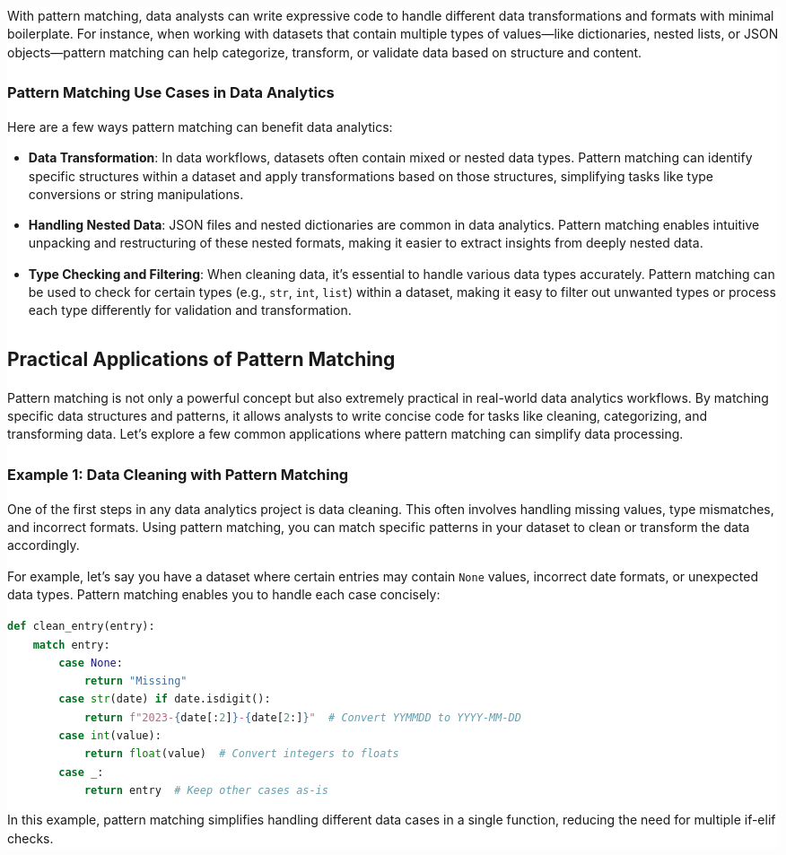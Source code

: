 With pattern matching, data analysts can write expressive code to handle different data transformations and formats with minimal boilerplate. For instance, when working with datasets that contain multiple types of values—like dictionaries, nested lists, or JSON objects—pattern matching can help categorize, transform, or validate data based on structure and content.

### Pattern Matching Use Cases in Data Analytics

Here are a few ways pattern matching can benefit data analytics:

- **Data Transformation**: In data workflows, datasets often contain mixed or nested data types. Pattern matching can identify specific structures within a dataset and apply transformations based on those structures, simplifying tasks like type conversions or string manipulations.
  
- **Handling Nested Data**: JSON files and nested dictionaries are common in data analytics. Pattern matching enables intuitive unpacking and restructuring of these nested formats, making it easier to extract insights from deeply nested data.
  
- **Type Checking and Filtering**: When cleaning data, it’s essential to handle various data types accurately. Pattern matching can be used to check for certain types (e.g., `str`, `int`, `list`) within a dataset, making it easy to filter out unwanted types or process each type differently for validation and transformation.

## Practical Applications of Pattern Matching

Pattern matching is not only a powerful concept but also extremely practical in real-world data analytics workflows. By matching specific data structures and patterns, it allows analysts to write concise code for tasks like cleaning, categorizing, and transforming data. Let’s explore a few common applications where pattern matching can simplify data processing.

### Example 1: Data Cleaning with Pattern Matching

One of the first steps in any data analytics project is data cleaning. This often involves handling missing values, type mismatches, and incorrect formats. Using pattern matching, you can match specific patterns in your dataset to clean or transform the data accordingly.

For example, let’s say you have a dataset where certain entries may contain `None` values, incorrect date formats, or unexpected data types. Pattern matching enables you to handle each case concisely:

```python
def clean_entry(entry):
    match entry:
        case None:
            return "Missing"
        case str(date) if date.isdigit():
            return f"2023-{date[:2]}-{date[2:]}"  # Convert YYMMDD to YYYY-MM-DD
        case int(value):
            return float(value)  # Convert integers to floats
        case _:
            return entry  # Keep other cases as-is
```

In this example, pattern matching simplifies handling different data cases in a single function, reducing the need for multiple if-elif checks.
